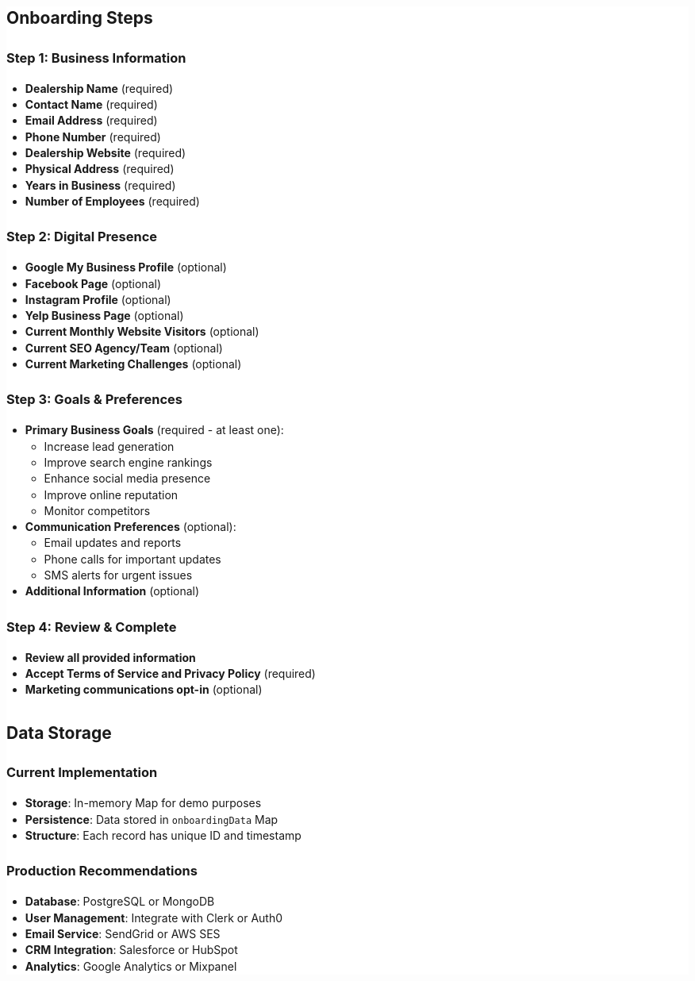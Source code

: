 ## Onboarding Steps

### Step 1: Business Information
- **Dealership Name** (required)
- **Contact Name** (required)
- **Email Address** (required)
- **Phone Number** (required)
- **Dealership Website** (required)
- **Physical Address** (required)
- **Years in Business** (required)
- **Number of Employees** (required)

### Step 2: Digital Presence
- **Google My Business Profile** (optional)
- **Facebook Page** (optional)
- **Instagram Profile** (optional)
- **Yelp Business Page** (optional)
- **Current Monthly Website Visitors** (optional)
- **Current SEO Agency/Team** (optional)
- **Current Marketing Challenges** (optional)

### Step 3: Goals & Preferences
- **Primary Business Goals** (required - at least one):
  - Increase lead generation
  - Improve search engine rankings
  - Enhance social media presence
  - Improve online reputation
  - Monitor competitors
- **Communication Preferences** (optional):
  - Email updates and reports
  - Phone calls for important updates
  - SMS alerts for urgent issues
- **Additional Information** (optional)

### Step 4: Review & Complete
- **Review all provided information**
- **Accept Terms of Service and Privacy Policy** (required)
- **Marketing communications opt-in** (optional)

## Data Storage

### Current Implementation
- **Storage**: In-memory Map for demo purposes
- **Persistence**: Data stored in `onboardingData` Map
- **Structure**: Each record has unique ID and timestamp

### Production Recommendations
- **Database**: PostgreSQL or MongoDB
- **User Management**: Integrate with Clerk or Auth0
- **Email Service**: SendGrid or AWS SES
- **CRM Integration**: Salesforce or HubSpot
- **Analytics**: Google Analytics or Mixpanel
